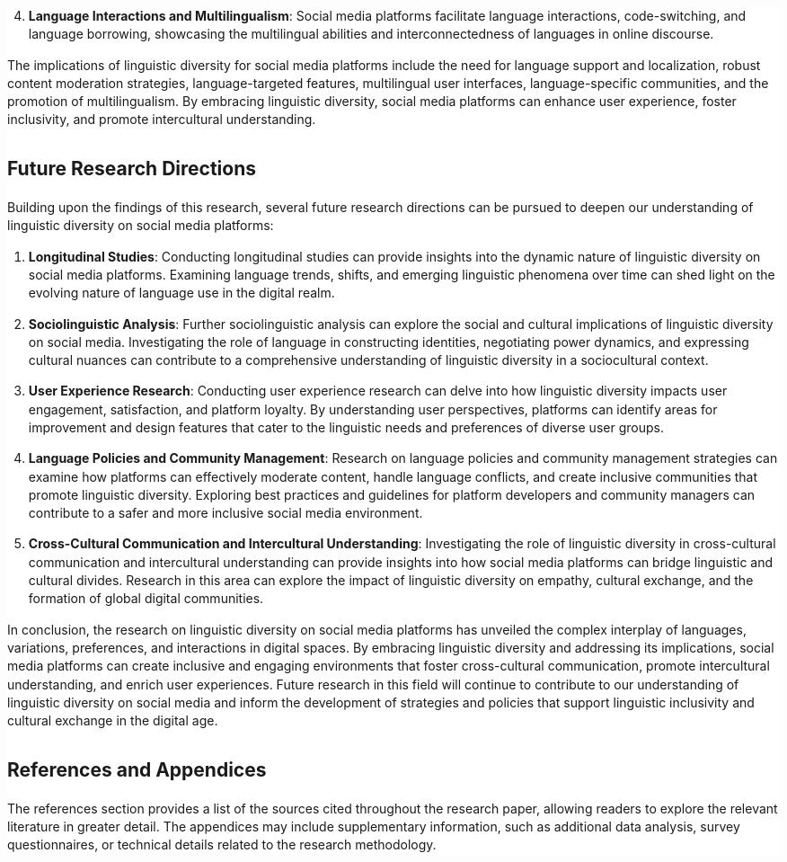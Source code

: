 4. **Language Interactions and Multilingualism**: Social media platforms facilitate language interactions, code-switching, and language borrowing, showcasing the multilingual abilities and interconnectedness of languages in online discourse.

The implications of linguistic diversity for social media platforms include the need for language support and localization, robust content moderation strategies, language-targeted features, multilingual user interfaces, language-specific communities, and the promotion of multilingualism. By embracing linguistic diversity, social media platforms can enhance user experience, foster inclusivity, and promote intercultural understanding.

## Future Research Directions

Building upon the findings of this research, several future research directions can be pursued to deepen our understanding of linguistic diversity on social media platforms:

1. **Longitudinal Studies**: Conducting longitudinal studies can provide insights into the dynamic nature of linguistic diversity on social media platforms. Examining language trends, shifts, and emerging linguistic phenomena over time can shed light on the evolving nature of language use in the digital realm.

2. **Sociolinguistic Analysis**: Further sociolinguistic analysis can explore the social and cultural implications of linguistic diversity on social media. Investigating the role of language in constructing identities, negotiating power dynamics, and expressing cultural nuances can contribute to a comprehensive understanding of linguistic diversity in a sociocultural context.

3. **User Experience Research**: Conducting user experience research can delve into how linguistic diversity impacts user engagement, satisfaction, and platform loyalty. By understanding user perspectives, platforms can identify areas for improvement and design features that cater to the linguistic needs and preferences of diverse user groups.

4. **Language Policies and Community Management**: Research on language policies and community management strategies can examine how platforms can effectively moderate content, handle language conflicts, and create inclusive communities that promote linguistic diversity. Exploring best practices and guidelines for platform developers and community managers can contribute to a safer and more inclusive social media environment.

5. **Cross-Cultural Communication and Intercultural Understanding**: Investigating the role of linguistic diversity in cross-cultural communication and intercultural understanding can provide insights into how social media platforms can bridge linguistic and cultural divides. Research in this area can explore the impact of linguistic diversity on empathy, cultural exchange, and the formation of global digital communities.

In conclusion, the research on linguistic diversity on social media platforms has unveiled the complex interplay of languages, variations, preferences, and interactions in digital spaces. By embracing linguistic diversity and addressing its implications, social media platforms can create inclusive and engaging environments that foster cross-cultural communication, promote intercultural understanding, and enrich user experiences. Future research in this field will continue to contribute to our understanding of linguistic diversity on social media and inform the development of strategies and policies that support linguistic inclusivity and cultural exchange in the digital age.

## References and Appendices

The references section provides a list of the sources cited throughout the research paper, allowing readers to explore the relevant literature in greater detail. The appendices may include supplementary information, such as additional data analysis, survey questionnaires, or technical details related to the research methodology.
